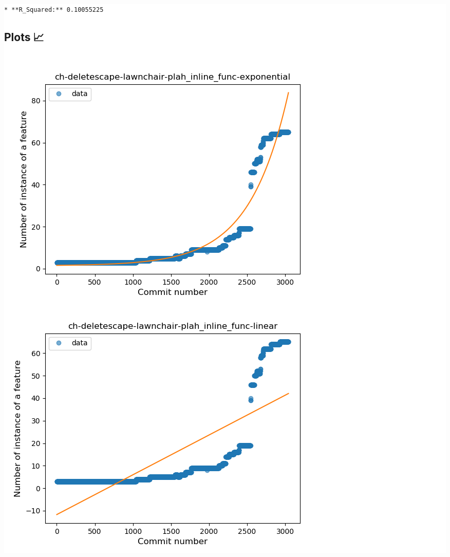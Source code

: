     * **R_Squared:** 0.10055225

**Plots** :chart_with_upwards_trend:
-----

![ch-deletescape-lawnchair-plah T4](../plots/ch-deletescape-lawnchair-plah_inline_func_T4.png)
![ch-deletescape-lawnchair-plah T1](../plots/ch-deletescape-lawnchair-plah_inline_func_T1.png)